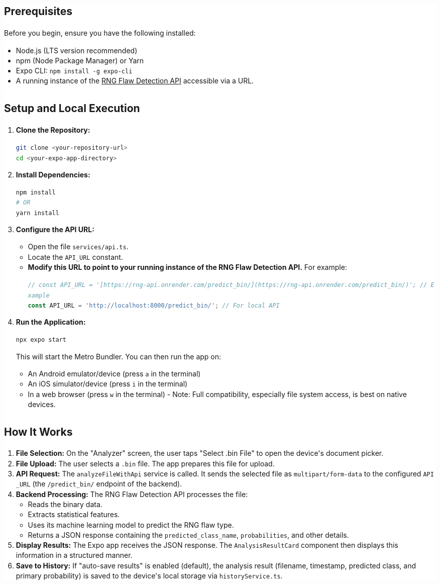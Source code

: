 ## Prerequisites

Before you begin, ensure you have the following installed:
* Node.js (LTS version recommended)
* npm (Node Package Manager) or Yarn
* Expo CLI: `npm install -g expo-cli`
* A running instance of the [RNG Flaw Detection API](https://github.com/parthDOOM/RNG_API/tree/master) accessible via a URL.

## Setup and Local Execution

1.  **Clone the Repository:**
    ```bash
    git clone <your-repository-url>
    cd <your-expo-app-directory>
    ```

2.  **Install Dependencies:**
    ```bash
    npm install
    # OR
    yarn install
    ```

3.  **Configure the API URL:**
    * Open the file `services/api.ts`.
    * Locate the `API_URL` constant.
    * **Modify this URL to point to your running instance of the RNG Flaw Detection API.** For example:
        ```typescript
        // const API_URL = '[https://rng-api.onrender.com/predict_bin/](https://rng-api.onrender.com/predict_bin/)'; // Example
        const API_URL = 'http://localhost:8000/predict_bin/'; // For local API
        ```

4.  **Run the Application:**
    ```bash
    npx expo start
    ```
    This will start the Metro Bundler. You can then run the app on:
    * An Android emulator/device (press `a` in the terminal)
    * An iOS simulator/device (press `i` in the terminal)
    * In a web browser (press `w` in the terminal) - Note: Full compatibility, especially file system access, is best on native devices.

## How It Works

1.  **File Selection:** On the "Analyzer" screen, the user taps "Select .bin File" to open the device's document picker.
2.  **File Upload:** The user selects a `.bin` file. The app prepares this file for upload.
3.  **API Request:** The `analyzeFileWithApi` service is called. It sends the selected file as `multipart/form-data` to the configured `API_URL` (the `/predict_bin/` endpoint of the backend).
4.  **Backend Processing:** The RNG Flaw Detection API processes the file:
    * Reads the binary data.
    * Extracts statistical features.
    * Uses its machine learning model to predict the RNG flaw type.
    * Returns a JSON response containing the `predicted_class_name`, `probabilities`, and other details.
5.  **Display Results:** The Expo app receives the JSON response. The `AnalysisResultCard` component then displays this information in a structured manner.
6.  **Save to History:** If "auto-save results" is enabled (default), the analysis result (filename, timestamp, predicted class, and primary probability) is saved to the device's local storage via `historyService.ts`.